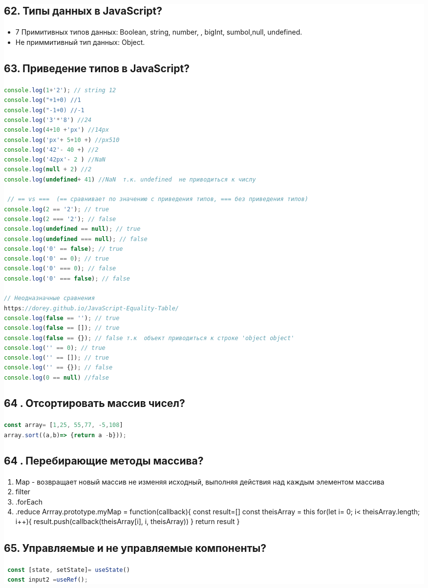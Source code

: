 ## 62. Типы данных в JavaScript?
- 7  Примитивных типов данных: Boolean, string, number, , bigInt, sumbol,null, undefined.
-  Не приммитивный тип данных: Object.
## 63.   Приведение типов в JavaScript?
```javascript
console.log(1+'2'); // string 12
console.log("+1+0) //1
console.log("-1+0) //-1
console.log('3'*'8') //24
console.log(4+10 +'px') //14px
console.log('px'+ 5+10 +) //px510
console.log('42'- 40 +) //2
console.log('42px'- 2 ) //NaN
console.log(null + 2) //2
console.log(undefined+ 41) //NaN  т.к. undefined  не приводиться к числу

 // == vs ===  (== сравнивает по значению с приведения типов, === без приведения типов)
console.log(2 == '2'); // true
console.log(2 === '2'); // false
console.log(undefined == null); // true
console.log(undefined === null); // false
console.log('0' == false); // true
console.log('0' == 0); // true
console.log('0' === 0); // false
console.log('0' === false); // false

// Неодназначные сравнения
https://dorey.github.io/JavaScript-Equality-Table/
console.log(false == ''); // true
console.log(false == []); // true
console.log(false == {}); // false т.к  объект приводиться к строке 'object object'
console.log('' == 0); // true
console.log('' == []); // true
console.log('' == {}); // false
console.log(0 == null) //false
```
## 64 .   Отсортировать массив чисел?
```javascript
const array= [1,25, 55,77, -5,108]
array.sort((a,b)=> {return a -b}));
```
## 64 .   Перебирающие методы массива?
1. Map -  возвращает новый массив не изменяя исходный,  выполняя действия над  каждым элементом массива
2. filter
3. .forEach
4. .reduce
Arrray.prototype.myMap = function(callback){
const result=[]
const theisArray = this
for(let i= 0; i< theisArray.length; i++){
result.push(callback(theisArray[i], i, theisArray))
}
return result
}
## 65. Управляемые и не управляемые компоненты?
```javascript
 const [state, setState]= useState()
 const input2 =useRef();
```